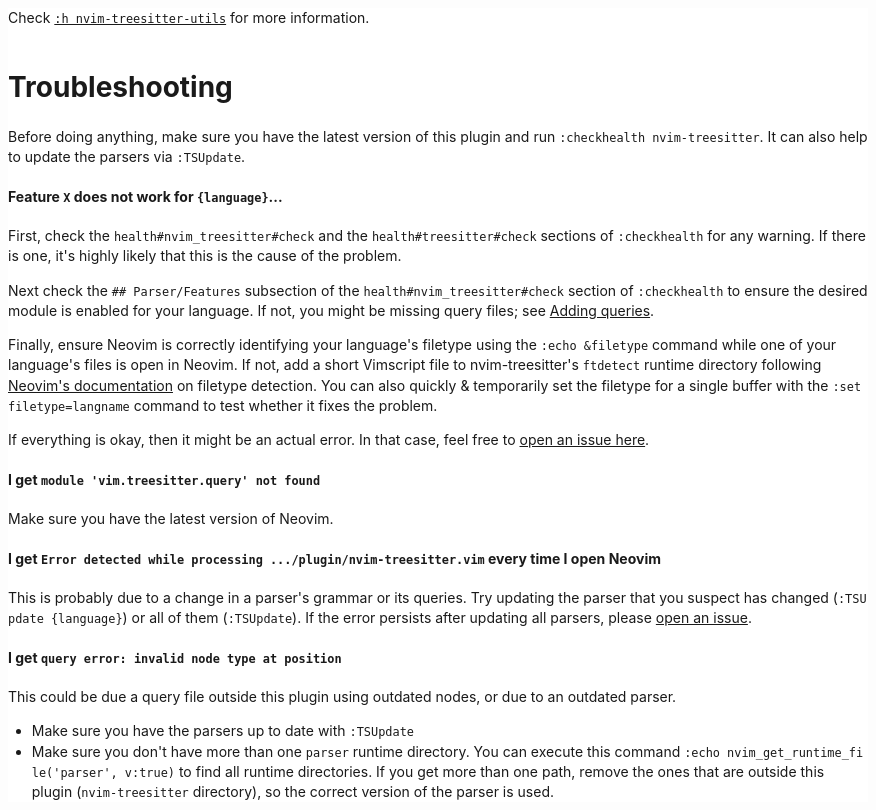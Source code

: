Check [`:h nvim-treesitter-utils`](doc/nvim-treesitter.txt) for more information.

# Troubleshooting

Before doing anything, make sure you have the latest version of this plugin and run `:checkhealth nvim-treesitter`.
It can also help to update the parsers via `:TSUpdate`.

#### Feature `X` does not work for `{language}`...

First, check the `health#nvim_treesitter#check` and the `health#treesitter#check` sections of `:checkhealth` for any warning.
If there is one, it's highly likely that this is the cause of the problem.

Next check the `## Parser/Features` subsection of the `health#nvim_treesitter#check` section of `:checkhealth` to ensure the desired module is enabled for your language.
If not, you might be missing query files; see [Adding queries](#adding-queries).

Finally, ensure Neovim is correctly identifying your language's filetype using the `:echo &filetype` command while one of your language's files is open in Neovim.
If not, add a short Vimscript file to nvim-treesitter's `ftdetect` runtime directory following [Neovim's documentation](https://neovim.io/doc/user/filetype.html#new-filetype) on filetype detection.
You can also quickly & temporarily set the filetype for a single buffer with the `:set filetype=langname` command to test whether it fixes the problem.

If everything is okay, then it might be an actual error.
In that case, feel free to [open an issue here](https://github.com/nvim-treesitter/nvim-treesitter/issues/new/choose).

#### I get `module 'vim.treesitter.query' not found`

Make sure you have the latest version of Neovim.

#### I get `Error detected while processing .../plugin/nvim-treesitter.vim` every time I open Neovim

This is probably due to a change in a parser's grammar or its queries.
Try updating the parser that you suspect has changed (`:TSUpdate {language}`) or all of them (`:TSUpdate`).
If the error persists after updating all parsers,
please [open an issue](https://github.com/nvim-treesitter/nvim-treesitter/issues/new/choose).

#### I get `query error: invalid node type at position`

This could be due a query file outside this plugin using outdated nodes,
or due to an outdated parser.

- Make sure you have the parsers up to date with `:TSUpdate`
- Make sure you don't have more than one `parser` runtime directory.
  You can execute this command `:echo nvim_get_runtime_file('parser', v:true)` to find all runtime directories.
  If you get more than one path, remove the ones that are outside this plugin (`nvim-treesitter` directory),
  so the correct version of the parser is used.
